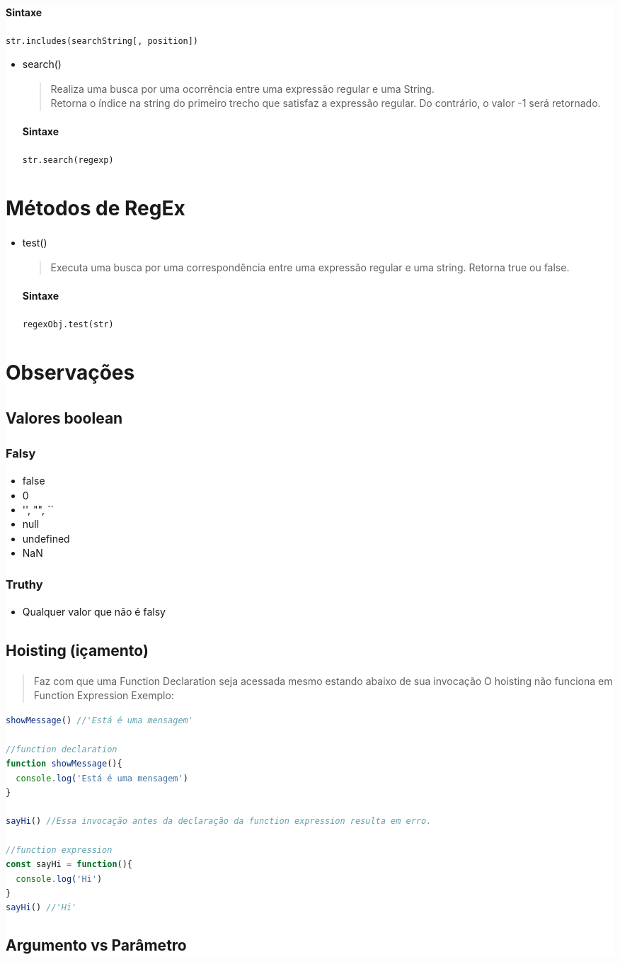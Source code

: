   #### Sintaxe

  `str.includes(searchString[, position])`

* search()
  >Realiza uma busca por uma ocorrência entre uma expressão regular e uma String.\
  >Retorna o índice na string do primeiro trecho que satisfaz a expressão regular. Do contrário, o valor -1 será retornado.

  #### Sintaxe
  `str.search(regexp)`

# Métodos de RegEx

* test()
  >Executa uma busca por uma correspondência entre  uma expressão regular e uma string. Retorna true ou false.

  #### Sintaxe
  `regexObj.test(str)`

# Observações

## Valores boolean
### Falsy
  - false
  - 0
  - '', "", ``
  - null
  - undefined
  - NaN

### Truthy
  - Qualquer valor que não é falsy

## Hoisting (içamento)
  >Faz com que uma Function Declaration seja acessada mesmo estando abaixo de sua invocação
  >O hoisting não funciona em Function Expression
  Exemplo:
  ```js
  showMessage() //'Está é uma mensagem'
  
  //function declaration
  function showMessage(){
    console.log('Está é uma mensagem')
  }
  
  sayHi() //Essa invocação antes da declaração da function expression resulta em erro.

  //function expression
  const sayHi = function(){
    console.log('Hi')
  }
  sayHi() //'Hi'

  ``` 
## Argumento vs Parâmetro

